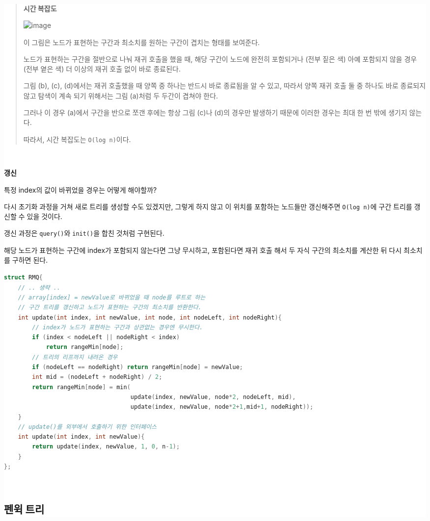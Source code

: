 > **시간 복잡도**
> 
> ![image](https://github.com/user-attachments/assets/8491c161-b040-4b13-93b5-de630fb7aa9b)
>
> 이 그림은 노드가 표현하는 구간과 최소치를 원하는 구간이 겹치는 형태를 보여준다.
>
> 노드가 표현하는 구간을 절반으로 나눠 재귀 호출을 했을 때, 해당 구간이 노드에 완전히 포함되거나 (전부 짙은 색) 아예 포함되지 않을 경우 (전부 옅은 색) 더 이상의 재귀 호출 없이 바로 종료된다.
>
> 그림 (b), (c), (d)에서는 재귀 호출했을 때 양쪽 중 하나는 반드시 바로 종료됨을 알 수 있고, 따라서 양쪽 재귀 호출 둘 중 하나도 바로 종료되지 않고 탐색이 계속 되기 위해서는 그림 (a)처럼 두 두간이 겹쳐야 한다.
>
> 그러나 이 경우 (a)에서 구간을 반으로 쪼갠 후에는 항상 그림 (c)나 (d)의 경우만 발생하기 때문에 이러한 경우는 최대 한 번 밖에 생기지 않는다.
>
> 따라서, 시간 복잡도는 `O(log n)`이다.

<br/>

**갱신**

특정 index의 값이 바뀌었을 경우는 어떻게 해야할까?

다시 초기화 과정을 거쳐 새로 트리를 생성할 수도 있겠지만, 그렇게 하지 않고 이 위치를 포함하는 노드들만 갱신해주면 `O(log n)`에 구간 트리를 갱신할 수 있을 것이다.

갱신 과정은 `query()`와 `init()`을 합친 것처럼 구현된다.

해당 노드가 표현하는 구간에 index가 포함되지 않는다면 그냥 무시하고, 포함된다면 재귀 호출 해서 두 자식 구간의 최소치를 계산한 뒤 다시 최소치를 구하면 된다.

```cpp
struct RMQ{
    // .. 생략 ..
    // array[index] = newValue로 바뀌었을 때 node를 루트로 하는
    // 구간 트리를 갱신하고 노드가 표현하는 구간의 최소치를 반환한다.
    int update(int index, int newValue, int node, int nodeLeft, int nodeRight){
        // index가 노드가 표현하는 구간과 상관없는 경우엔 무시한다.
        if (index < nodeLeft || nodeRight < index)
            return rangeMin[node];
        // 트리의 리프까지 내려온 경우
        if (nodeLeft == nodeRight) return rangeMin[node] = newValue;
        int mid = (nodeLeft + nodeRight) / 2;
        return rangeMin[node] = min(
                                    update(index, newValue, node*2, nodeLeft, mid),
                                    update(index, newValue, node*2+1,mid+1, nodeRight));
    }
    // update()를 외부에서 호출하기 위한 인터페이스
    int update(int index, int newValue){
        return update(index, newValue, 1, 0, n-1);
    }
};
```

<br/>

## 펜윅 트리
